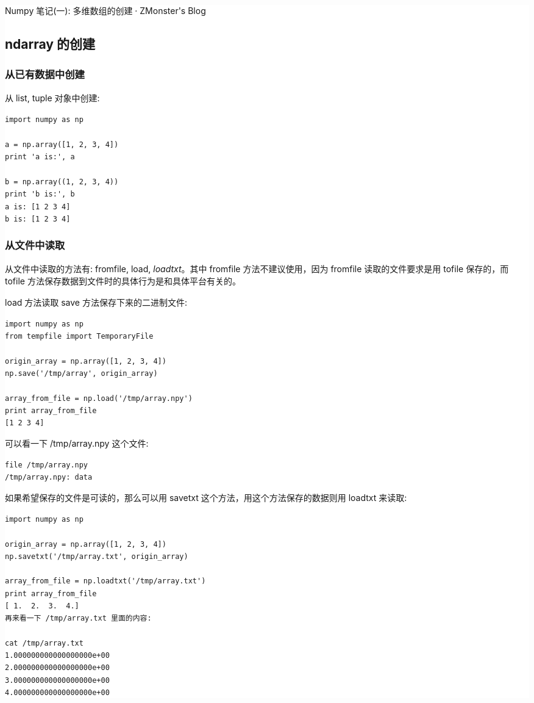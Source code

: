 
Numpy 笔记(一): 多维数组的创建 · ZMonster's Blog


## ndarray 的创建
### 从已有数据中创建
从 list, tuple 对象中创建:
```
import numpy as np

a = np.array([1, 2, 3, 4])
print 'a is:', a

b = np.array((1, 2, 3, 4))
print 'b is:', b
a is: [1 2 3 4]
b is: [1 2 3 4]

```


### 从文件中读取

从文件中读取的方法有: fromfile, load, *loadtxt*。其中 fromfile 方法不建议使用，因为 fromfile 读取的文件要求是用 tofile 保存的，而 tofile 方法保存数据到文件时的具体行为是和具体平台有关的。

load 方法读取 save 方法保存下来的二进制文件:

```
import numpy as np
from tempfile import TemporaryFile

origin_array = np.array([1, 2, 3, 4])
np.save('/tmp/array', origin_array)

array_from_file = np.load('/tmp/array.npy')
print array_from_file
[1 2 3 4]

```

可以看一下 /tmp/array.npy 这个文件:

```
file /tmp/array.npy
/tmp/array.npy: data

```

如果希望保存的文件是可读的，那么可以用 savetxt 这个方法，用这个方法保存的数据则用 loadtxt 来读取:

```
import numpy as np

origin_array = np.array([1, 2, 3, 4])
np.savetxt('/tmp/array.txt', origin_array)

array_from_file = np.loadtxt('/tmp/array.txt')
print array_from_file
[ 1.  2.  3.  4.]
再来看一下 /tmp/array.txt 里面的内容:

cat /tmp/array.txt
1.000000000000000000e+00
2.000000000000000000e+00
3.000000000000000000e+00
4.000000000000000000e+00
```